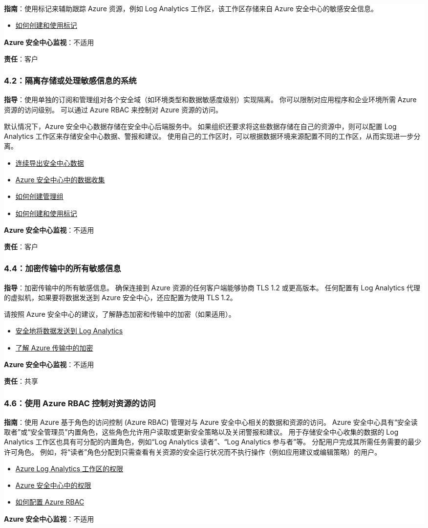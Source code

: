 **指南**：使用标记来辅助跟踪 Azure 资源，例如 Log Analytics 工作区，该工作区存储来自 Azure 安全中心的敏感安全信息。

- [如何创建和使用标记](../azure-resource-manager/management/tag-resources.md)

**Azure 安全中心监视**：不适用

**责任**：客户

### <a name="42-isolate-systems-storing-or-processing-sensitive-information"></a>4.2：隔离存储或处理敏感信息的系统

**指导**：使用单独的订阅和管理组对各个安全域（如环境类型和数据敏感度级别）实现隔离。 你可以限制对应用程序和企业环境所需 Azure 资源的访问级别。 可以通过 Azure RBAC 来控制对 Azure 资源的访问。

默认情况下，Azure 安全中心数据存储在安全中心后端服务中。 如果组织还要求将这些数据存储在自己的资源中，则可以配置 Log Analytics 工作区来存储安全中心数据、警报和建议。 使用自己的工作区时，可以根据数据环境来源配置不同的工作区，从而实现进一步分离。

- [连续导出安全中心数据](continuous-export.md)

- [Azure 安全中心中的数据收集](security-center-enable-data-collection.md)

- [如何创建管理组](../governance/management-groups/create-management-group-portal.md) 

- [如何创建和使用标记](../azure-resource-manager/management/tag-resources.md)

**Azure 安全中心监视**：不适用

**责任**：客户

### <a name="44-encrypt-all-sensitive-information-in-transit"></a>4.4：加密传输中的所有敏感信息

**指导**：加密传输中的所有敏感信息。 确保连接到 Azure 资源的任何客户端能够协商 TLS 1.2 或更高版本。 任何配置有 Log Analytics 代理的虚拟机，如果要将数据发送到 Azure 安全中心，还应配置为使用 TLS 1.2。

请按照 Azure 安全中心的建议，了解静态加密和传输中的加密（如果适用）。 

- [安全地将数据发送到 Log Analytics](../azure-monitor/platform/data-security.md#sending-data-securely-using-tls-12)

- [了解 Azure 传输中的加密](../security/fundamentals/encryption-overview.md#encryption-of-data-in-transit)

**Azure 安全中心监视**：不适用

**责任**：共享

### <a name="46-use-azure-rbac-to-control-access-to-resources"></a>4.6：使用 Azure RBAC 控制对资源的访问 

**指南**：使用 Azure 基于角色的访问控制 (Azure RBAC) 管理对与 Azure 安全中心相关的数据和资源的访问。 Azure 安全中心具有“安全读取者”或“安全管理员”内置角色，这些角色允许用户读取或更新安全策略以及关闭警报和建议。 用于存储安全中心收集的数据的 Log Analytics 工作区也具有可分配的内置角色，例如“Log Analytics 读者”、“Log Analytics 参与者”等。 分配用户完成其所需任务需要的最少许可角色。 例如，将“读者”角色分配到只需查看有关资源的安全运行状况而不执行操作（例如应用建议或编辑策略）的用户。

- [Azure Log Analytics 工作区的权限](../role-based-access-control/built-in-roles.md#log-analytics-reader)

- [Azure 安全中心中的权限](security-center-permissions.md)

- [如何配置 Azure RBAC](../role-based-access-control/role-assignments-portal.md)

**Azure 安全中心监视**：不适用
